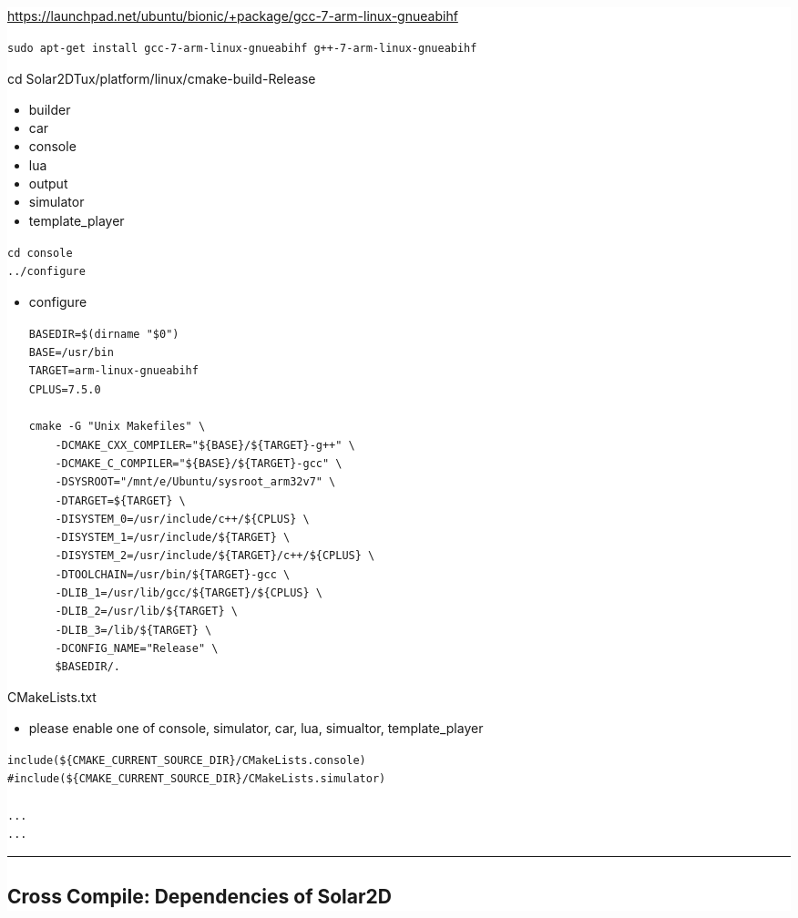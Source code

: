 https://launchpad.net/ubuntu/bionic/+package/gcc-7-arm-linux-gnueabihf

```
sudo apt-get install gcc-7-arm-linux-gnueabihf g++-7-arm-linux-gnueabihf
```

cd Solar2DTux/platform/linux/cmake-build-Release

* builder
* car
* console
* lua
* output
* simulator
* template_player

```
cd console
../configure
```

* configure
    ```
    BASEDIR=$(dirname "$0")
    BASE=/usr/bin
    TARGET=arm-linux-gnueabihf
    CPLUS=7.5.0

    cmake -G "Unix Makefiles" \
        -DCMAKE_CXX_COMPILER="${BASE}/${TARGET}-g++" \
        -DCMAKE_C_COMPILER="${BASE}/${TARGET}-gcc" \
        -DSYSROOT="/mnt/e/Ubuntu/sysroot_arm32v7" \
        -DTARGET=${TARGET} \
        -DISYSTEM_0=/usr/include/c++/${CPLUS} \
        -DISYSTEM_1=/usr/include/${TARGET} \
        -DISYSTEM_2=/usr/include/${TARGET}/c++/${CPLUS} \
        -DTOOLCHAIN=/usr/bin/${TARGET}-gcc \
        -DLIB_1=/usr/lib/gcc/${TARGET}/${CPLUS} \
        -DLIB_2=/usr/lib/${TARGET} \
        -DLIB_3=/lib/${TARGET} \
        -DCONFIG_NAME="Release" \
        $BASEDIR/.
    ```

CMakeLists.txt 

* please enable one of console, simulator, car, lua, simualtor, template_player

```
include(${CMAKE_CURRENT_SOURCE_DIR}/CMakeLists.console)
#include(${CMAKE_CURRENT_SOURCE_DIR}/CMakeLists.simulator)

...
...

```
--- 
## Cross Compile: Dependencies of Solar2D
